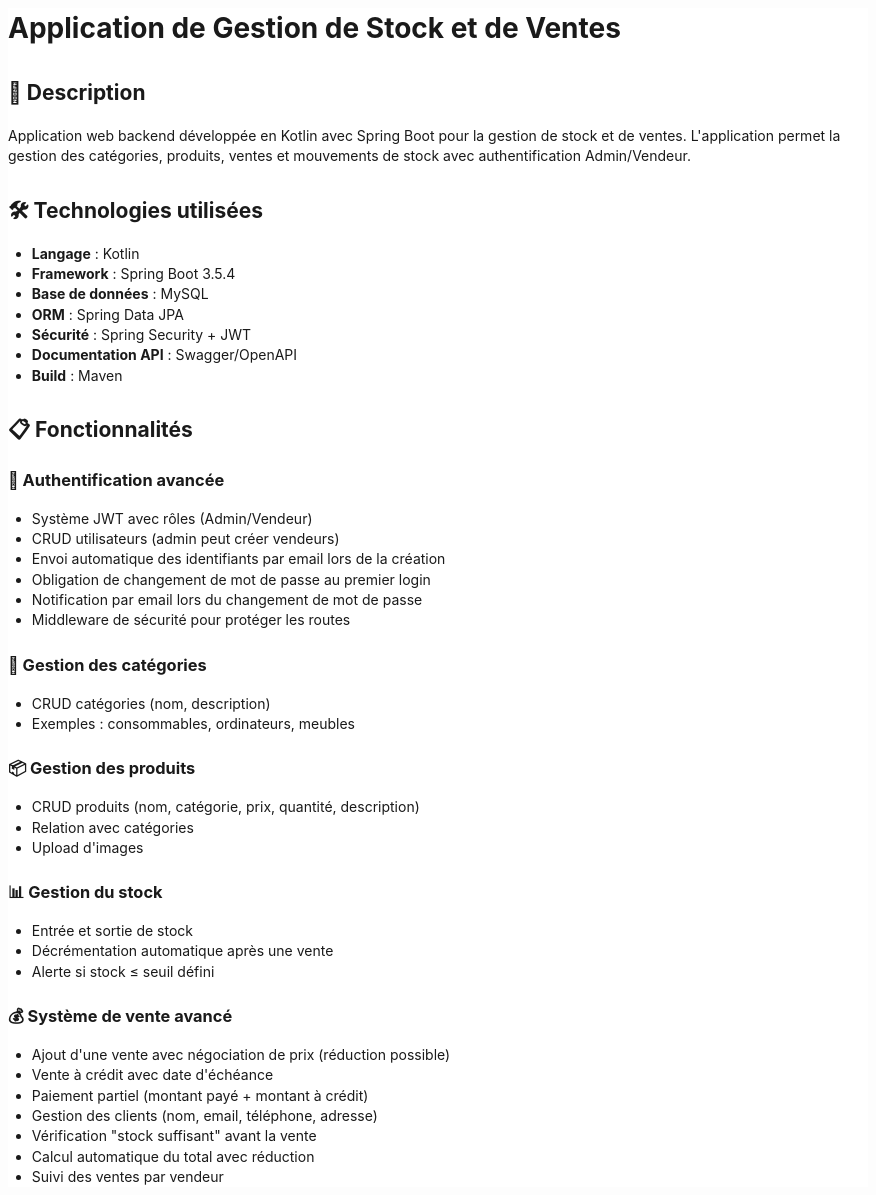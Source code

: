 # Application de Gestion de Stock et de Ventes

## 🎯 Description

Application web backend développée en Kotlin avec Spring Boot pour la gestion de stock et de ventes. L'application permet la gestion des catégories, produits, ventes et mouvements de stock avec authentification Admin/Vendeur.

## 🛠️ Technologies utilisées

- **Langage** : Kotlin
- **Framework** : Spring Boot 3.5.4
- **Base de données** : MySQL
- **ORM** : Spring Data JPA
- **Sécurité** : Spring Security + JWT
- **Documentation API** : Swagger/OpenAPI
- **Build** : Maven

## 📋 Fonctionnalités

### 🔐 Authentification avancée
- Système JWT avec rôles (Admin/Vendeur)
- CRUD utilisateurs (admin peut créer vendeurs)
- Envoi automatique des identifiants par email lors de la création
- Obligation de changement de mot de passe au premier login
- Notification par email lors du changement de mot de passe
- Middleware de sécurité pour protéger les routes

### 📂 Gestion des catégories
- CRUD catégories (nom, description)
- Exemples : consommables, ordinateurs, meubles

### 📦 Gestion des produits
- CRUD produits (nom, catégorie, prix, quantité, description)
- Relation avec catégories
- Upload d'images

### 📊 Gestion du stock
- Entrée et sortie de stock
- Décrémentation automatique après une vente
- Alerte si stock ≤ seuil défini

### 💰 Système de vente avancé
- Ajout d'une vente avec négociation de prix (réduction possible)
- Vente à crédit avec date d'échéance
- Paiement partiel (montant payé + montant à crédit)
- Gestion des clients (nom, email, téléphone, adresse)
- Vérification "stock suffisant" avant la vente
- Calcul automatique du total avec réduction
- Suivi des ventes par vendeur
